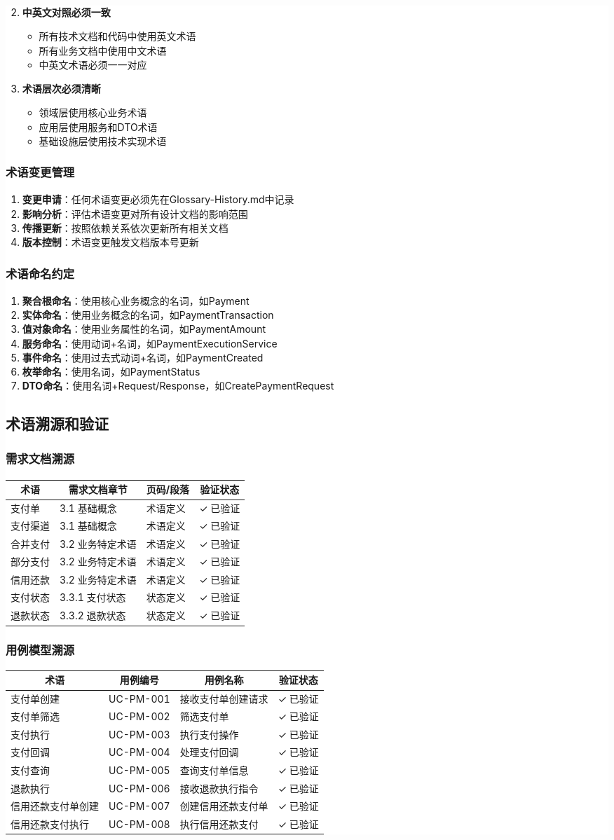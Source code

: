 2. **中英文对照必须一致**
   - 所有技术文档和代码中使用英文术语
   - 所有业务文档中使用中文术语
   - 中英文术语必须一一对应

3. **术语层次必须清晰**
   - 领域层使用核心业务术语
   - 应用层使用服务和DTO术语
   - 基础设施层使用技术实现术语

### 术语变更管理

1. **变更申请**：任何术语变更必须先在Glossary-History.md中记录
2. **影响分析**：评估术语变更对所有设计文档的影响范围
3. **传播更新**：按照依赖关系依次更新所有相关文档
4. **版本控制**：术语变更触发文档版本号更新

### 术语命名约定

1. **聚合根命名**：使用核心业务概念的名词，如Payment
2. **实体命名**：使用业务概念的名词，如PaymentTransaction
3. **值对象命名**：使用业务属性的名词，如PaymentAmount
4. **服务命名**：使用动词+名词，如PaymentExecutionService
5. **事件命名**：使用过去式动词+名词，如PaymentCreated
6. **枚举命名**：使用名词，如PaymentStatus
7. **DTO命名**：使用名词+Request/Response，如CreatePaymentRequest

## 术语溯源和验证

### 需求文档溯源

| 术语 | 需求文档章节 | 页码/段落 | 验证状态 |
|------|-------------|-----------|----------|
| 支付单 | 3.1 基础概念 | 术语定义 | ✓ 已验证 |
| 支付渠道 | 3.1 基础概念 | 术语定义 | ✓ 已验证 |
| 合并支付 | 3.2 业务特定术语 | 术语定义 | ✓ 已验证 |
| 部分支付 | 3.2 业务特定术语 | 术语定义 | ✓ 已验证 |
| 信用还款 | 3.2 业务特定术语 | 术语定义 | ✓ 已验证 |
| 支付状态 | 3.3.1 支付状态 | 状态定义 | ✓ 已验证 |
| 退款状态 | 3.3.2 退款状态 | 状态定义 | ✓ 已验证 |

### 用例模型溯源

| 术语 | 用例编号 | 用例名称 | 验证状态 |
|------|---------|---------|----------|
| 支付单创建 | UC-PM-001 | 接收支付单创建请求 | ✓ 已验证 |
| 支付单筛选 | UC-PM-002 | 筛选支付单 | ✓ 已验证 |
| 支付执行 | UC-PM-003 | 执行支付操作 | ✓ 已验证 |
| 支付回调 | UC-PM-004 | 处理支付回调 | ✓ 已验证 |
| 支付查询 | UC-PM-005 | 查询支付单信息 | ✓ 已验证 |
| 退款执行 | UC-PM-006 | 接收退款执行指令 | ✓ 已验证 |
| 信用还款支付单创建 | UC-PM-007 | 创建信用还款支付单 | ✓ 已验证 |
| 信用还款支付执行 | UC-PM-008 | 执行信用还款支付 | ✓ 已验证 |